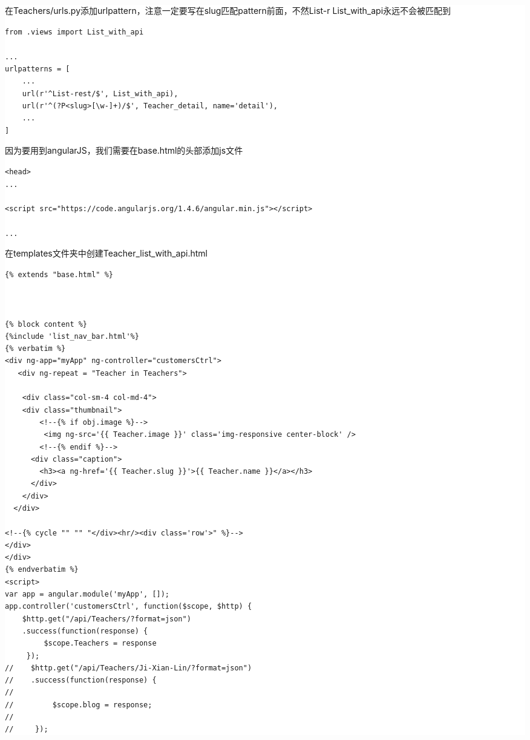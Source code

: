 在Teachers/urls.py添加urlpattern，注意一定要写在slug匹配pattern前面，不然List-r
List_with_api永远不会被匹配到
```
from .views import List_with_api

...
urlpatterns = [
    ...
    url(r'^List-rest/$', List_with_api),
    url(r'^(?P<slug>[\w-]+)/$', Teacher_detail, name='detail'),
    ...
]
```
因为要用到angularJS，我们需要在base.html的头部添加js文件

```
<head>
...

<script src="https://code.angularjs.org/1.4.6/angular.min.js"></script>

...

```

在templates文件夹中创建Teacher_list_with_api.html

```
{% extends "base.html" %}



{% block content %}
{%include 'list_nav_bar.html'%}
{% verbatim %}
<div ng-app="myApp" ng-controller="customersCtrl">
   <div ng-repeat = "Teacher in Teachers">

    <div class="col-sm-4 col-md-4">
    <div class="thumbnail">
        <!--{% if obj.image %}-->
         <img ng-src='{{ Teacher.image }}' class='img-responsive center-block' />
        <!--{% endif %}-->
      <div class="caption">
        <h3><a ng-href='{{ Teacher.slug }}'>{{ Teacher.name }}</a></h3>
      </div>
    </div>
  </div>

<!--{% cycle "" "" "</div><hr/><div class='row'>" %}-->
</div>
</div>
{% endverbatim %}
<script>
var app = angular.module('myApp', []);
app.controller('customersCtrl', function($scope, $http) {
    $http.get("/api/Teachers/?format=json")
    .success(function(response) {
         $scope.Teachers = response
     });
//    $http.get("/api/Teachers/Ji-Xian-Lin/?format=json")
//    .success(function(response) {
//
//         $scope.blog = response;
//
//     });
```